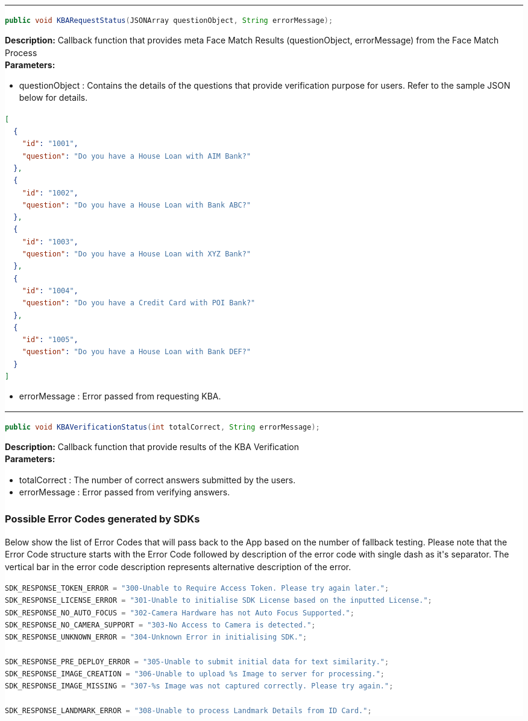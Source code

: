 
---
```java
public void KBARequestStatus(JSONArray questionObject, String errorMessage);
```
<b>Description:</b>
Callback function that provides meta Face Match Results (questionObject, errorMessage) from the Face Match Process<br>
<b>Parameters:</b>
* questionObject : Contains the details of the questions that provide verification purpose for users. Refer to the sample JSON below for details.
```json
[
  {
    "id": "1001",
    "question": "Do you have a House Loan with AIM Bank?"
  },
  {
    "id": "1002",
    "question": "Do you have a House Loan with Bank ABC?"
  },
  {
    "id": "1003",
    "question": "Do you have a House Loan with XYZ Bank?"
  },
  {
    "id": "1004",
    "question": "Do you have a Credit Card with POI Bank?"
  },
  {
    "id": "1005",
    "question": "Do you have a House Loan with Bank DEF?"
  }
]
```
* errorMessage : Error passed from requesting KBA.
---
```java
public void KBAVerificationStatus(int totalCorrect, String errorMessage);
```
<b>Description:</b>
Callback function that provide results of the KBA Verification<br>
<b>Parameters:</b>
* totalCorrect : The number of correct answers submitted by the users.
* errorMessage : Error passed from verifying answers.

### <a name="ErrorCode"></a> Possible Error Codes generated by SDKs
Below show the list of Error Codes that will pass back to the App based on the number of fallback testing.
Please note that the Error Code structure starts with the Error Code followed by description of the error code with single dash as it's separator.
The vertical bar in the error code description represents alternative description of the error.
```java
SDK_RESPONSE_TOKEN_ERROR = "300-Unable to Require Access Token. Please try again later.";
SDK_RESPONSE_LICENSE_ERROR = "301-Unable to initialise SDK License based on the inputted License.";
SDK_RESPONSE_NO_AUTO_FOCUS = "302-Camera Hardware has not Auto Focus Supported.";
SDK_RESPONSE_NO_CAMERA_SUPPORT = "303-No Access to Camera is detected.";
SDK_RESPONSE_UNKNOWN_ERROR = "304-Unknown Error in initialising SDK.";

SDK_RESPONSE_PRE_DEPLOY_ERROR = "305-Unable to submit initial data for text similarity.";
SDK_RESPONSE_IMAGE_CREATION = "306-Unable to upload %s Image to server for processing.";
SDK_RESPONSE_IMAGE_MISSING = "307-%s Image was not captured correctly. Please try again.";

SDK_RESPONSE_LANDMARK_ERROR = "308-Unable to process Landmark Details from ID Card.";
```